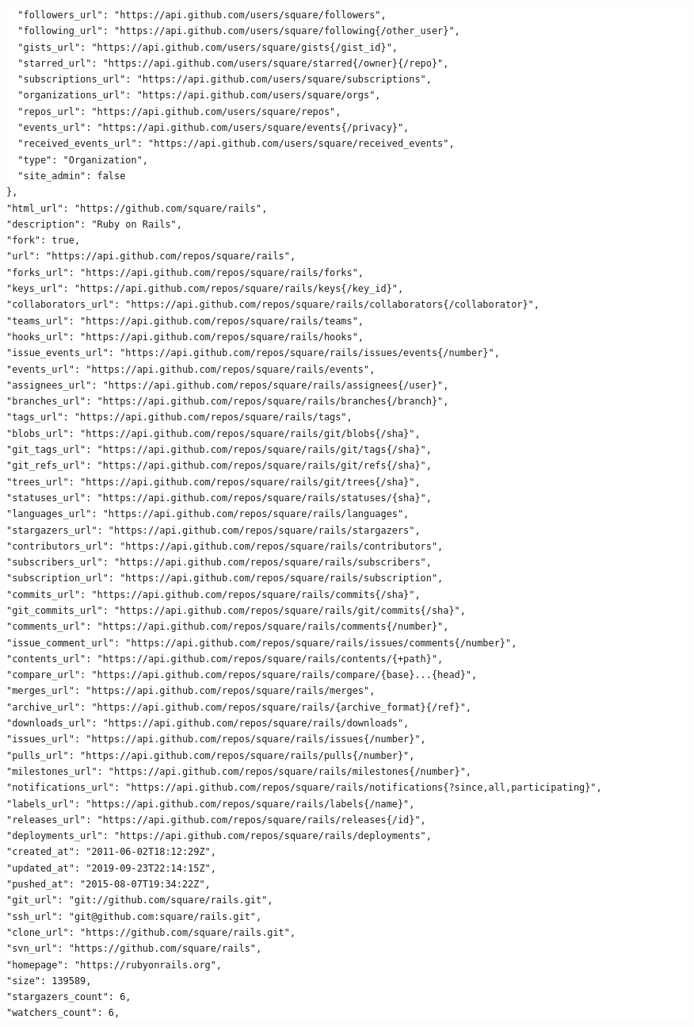       "followers_url": "https://api.github.com/users/square/followers",
      "following_url": "https://api.github.com/users/square/following{/other_user}",
      "gists_url": "https://api.github.com/users/square/gists{/gist_id}",
      "starred_url": "https://api.github.com/users/square/starred{/owner}{/repo}",
      "subscriptions_url": "https://api.github.com/users/square/subscriptions",
      "organizations_url": "https://api.github.com/users/square/orgs",
      "repos_url": "https://api.github.com/users/square/repos",
      "events_url": "https://api.github.com/users/square/events{/privacy}",
      "received_events_url": "https://api.github.com/users/square/received_events",
      "type": "Organization",
      "site_admin": false
    },
    "html_url": "https://github.com/square/rails",
    "description": "Ruby on Rails",
    "fork": true,
    "url": "https://api.github.com/repos/square/rails",
    "forks_url": "https://api.github.com/repos/square/rails/forks",
    "keys_url": "https://api.github.com/repos/square/rails/keys{/key_id}",
    "collaborators_url": "https://api.github.com/repos/square/rails/collaborators{/collaborator}",
    "teams_url": "https://api.github.com/repos/square/rails/teams",
    "hooks_url": "https://api.github.com/repos/square/rails/hooks",
    "issue_events_url": "https://api.github.com/repos/square/rails/issues/events{/number}",
    "events_url": "https://api.github.com/repos/square/rails/events",
    "assignees_url": "https://api.github.com/repos/square/rails/assignees{/user}",
    "branches_url": "https://api.github.com/repos/square/rails/branches{/branch}",
    "tags_url": "https://api.github.com/repos/square/rails/tags",
    "blobs_url": "https://api.github.com/repos/square/rails/git/blobs{/sha}",
    "git_tags_url": "https://api.github.com/repos/square/rails/git/tags{/sha}",
    "git_refs_url": "https://api.github.com/repos/square/rails/git/refs{/sha}",
    "trees_url": "https://api.github.com/repos/square/rails/git/trees{/sha}",
    "statuses_url": "https://api.github.com/repos/square/rails/statuses/{sha}",
    "languages_url": "https://api.github.com/repos/square/rails/languages",
    "stargazers_url": "https://api.github.com/repos/square/rails/stargazers",
    "contributors_url": "https://api.github.com/repos/square/rails/contributors",
    "subscribers_url": "https://api.github.com/repos/square/rails/subscribers",
    "subscription_url": "https://api.github.com/repos/square/rails/subscription",
    "commits_url": "https://api.github.com/repos/square/rails/commits{/sha}",
    "git_commits_url": "https://api.github.com/repos/square/rails/git/commits{/sha}",
    "comments_url": "https://api.github.com/repos/square/rails/comments{/number}",
    "issue_comment_url": "https://api.github.com/repos/square/rails/issues/comments{/number}",
    "contents_url": "https://api.github.com/repos/square/rails/contents/{+path}",
    "compare_url": "https://api.github.com/repos/square/rails/compare/{base}...{head}",
    "merges_url": "https://api.github.com/repos/square/rails/merges",
    "archive_url": "https://api.github.com/repos/square/rails/{archive_format}{/ref}",
    "downloads_url": "https://api.github.com/repos/square/rails/downloads",
    "issues_url": "https://api.github.com/repos/square/rails/issues{/number}",
    "pulls_url": "https://api.github.com/repos/square/rails/pulls{/number}",
    "milestones_url": "https://api.github.com/repos/square/rails/milestones{/number}",
    "notifications_url": "https://api.github.com/repos/square/rails/notifications{?since,all,participating}",
    "labels_url": "https://api.github.com/repos/square/rails/labels{/name}",
    "releases_url": "https://api.github.com/repos/square/rails/releases{/id}",
    "deployments_url": "https://api.github.com/repos/square/rails/deployments",
    "created_at": "2011-06-02T18:12:29Z",
    "updated_at": "2019-09-23T22:14:15Z",
    "pushed_at": "2015-08-07T19:34:22Z",
    "git_url": "git://github.com/square/rails.git",
    "ssh_url": "git@github.com:square/rails.git",
    "clone_url": "https://github.com/square/rails.git",
    "svn_url": "https://github.com/square/rails",
    "homepage": "https://rubyonrails.org",
    "size": 139589,
    "stargazers_count": 6,
    "watchers_count": 6,